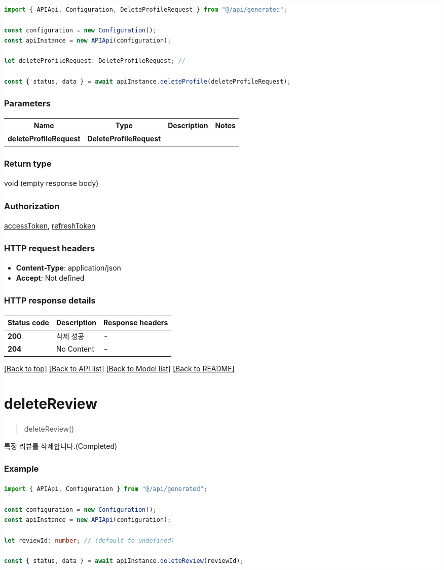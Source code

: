 ```typescript
import { APIApi, Configuration, DeleteProfileRequest } from "@/api/generated";

const configuration = new Configuration();
const apiInstance = new APIApi(configuration);

let deleteProfileRequest: DeleteProfileRequest; //

const { status, data } = await apiInstance.deleteProfile(deleteProfileRequest);
```

### Parameters

| Name                     | Type                     | Description | Notes |
| ------------------------ | ------------------------ | ----------- | ----- |
| **deleteProfileRequest** | **DeleteProfileRequest** |             |       |

### Return type

void (empty response body)

### Authorization

[accessToken](../README.md#accessToken), [refreshToken](../README.md#refreshToken)

### HTTP request headers

- **Content-Type**: application/json
- **Accept**: Not defined

### HTTP response details

| Status code | Description | Response headers |
| ----------- | ----------- | ---------------- |
| **200**     | 삭제 성공   | -                |
| **204**     | No Content  | -                |

[[Back to top]](#) [[Back to API list]](../README.md#documentation-for-api-endpoints) [[Back to Model list]](../README.md#documentation-for-models) [[Back to README]](../README.md)

# **deleteReview**

> deleteReview()

특정 리뷰를 삭제합니다.(Completed)

### Example

```typescript
import { APIApi, Configuration } from "@/api/generated";

const configuration = new Configuration();
const apiInstance = new APIApi(configuration);

let reviewId: number; // (default to undefined)

const { status, data } = await apiInstance.deleteReview(reviewId);
```
